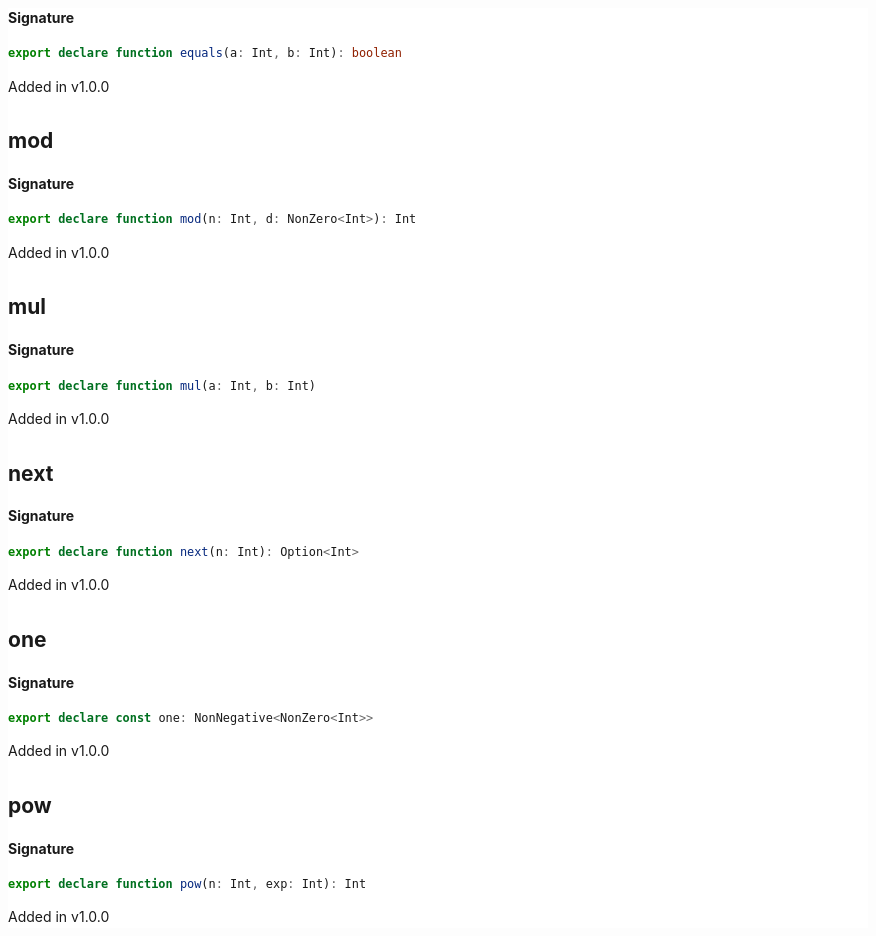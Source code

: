 **Signature**

```ts
export declare function equals(a: Int, b: Int): boolean
```

Added in v1.0.0

## mod

**Signature**

```ts
export declare function mod(n: Int, d: NonZero<Int>): Int
```

Added in v1.0.0

## mul

**Signature**

```ts
export declare function mul(a: Int, b: Int)
```

Added in v1.0.0

## next

**Signature**

```ts
export declare function next(n: Int): Option<Int>
```

Added in v1.0.0

## one

**Signature**

```ts
export declare const one: NonNegative<NonZero<Int>>
```

Added in v1.0.0

## pow

**Signature**

```ts
export declare function pow(n: Int, exp: Int): Int
```

Added in v1.0.0

